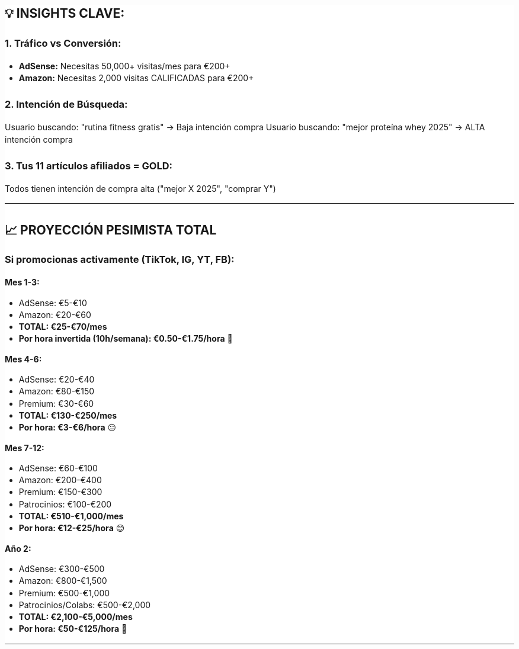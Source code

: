 
## 💡 INSIGHTS CLAVE:

### 1. **Tráfico vs Conversión:**
- **AdSense:** Necesitas 50,000+ visitas/mes para €200+
- **Amazon:** Necesitas 2,000 visitas CALIFICADAS para €200+

### 2. **Intención de Búsqueda:**
Usuario buscando: "rutina fitness gratis" → Baja intención compra
Usuario buscando: "mejor proteína whey 2025" → ALTA intención compra

### 3. **Tus 11 artículos afiliados = GOLD:**
Todos tienen intención de compra alta ("mejor X 2025", "comprar Y")

---

## 📈 PROYECCIÓN PESIMISTA TOTAL

### Si promocionas activamente (TikTok, IG, YT, FB):

**Mes 1-3:**
- AdSense: €5-€10
- Amazon: €20-€60
- **TOTAL: €25-€70/mes**
- **Por hora invertida (10h/semana): €0.50-€1.75/hora** 😬

**Mes 4-6:**
- AdSense: €20-€40
- Amazon: €80-€150
- Premium: €30-€60
- **TOTAL: €130-€250/mes**
- **Por hora: €3-€6/hora** 😐

**Mes 7-12:**
- AdSense: €60-€100
- Amazon: €200-€400
- Premium: €150-€300
- Patrocinios: €100-€200
- **TOTAL: €510-€1,000/mes**
- **Por hora: €12-€25/hora** 😊

**Año 2:**
- AdSense: €300-€500
- Amazon: €800-€1,500
- Premium: €500-€1,000
- Patrocinios/Colabs: €500-€2,000
- **TOTAL: €2,100-€5,000/mes**
- **Por hora: €50-€125/hora** 🚀

---
